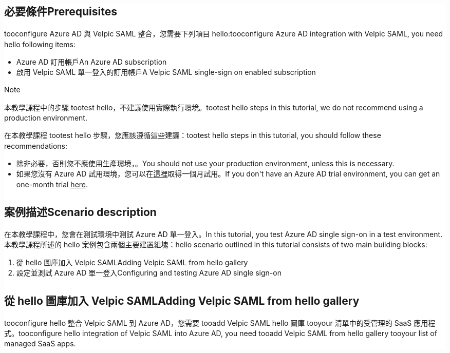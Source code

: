 ## <a name="prerequisites"></a><span data-ttu-id="79291-110">必要條件</span><span class="sxs-lookup"><span data-stu-id="79291-110">Prerequisites</span></span>

<span data-ttu-id="79291-111">tooconfigure Azure AD 與 Velpic SAML 整合，您需要下列項目 hello:</span><span class="sxs-lookup"><span data-stu-id="79291-111">tooconfigure Azure AD integration with Velpic SAML, you need hello following items:</span></span>

- <span data-ttu-id="79291-112">Azure AD 訂用帳戶</span><span class="sxs-lookup"><span data-stu-id="79291-112">An Azure AD subscription</span></span>
- <span data-ttu-id="79291-113">啟用 Velpic SAML 單一登入的訂用帳戶</span><span class="sxs-lookup"><span data-stu-id="79291-113">A Velpic SAML single-sign on enabled subscription</span></span>

> [!NOTE]
> <span data-ttu-id="79291-114">本教學課程中的步驟 tootest hello，不建議使用實際執行環境。</span><span class="sxs-lookup"><span data-stu-id="79291-114">tootest hello steps in this tutorial, we do not recommend using a production environment.</span></span>

<span data-ttu-id="79291-115">在本教學課程 tootest hello 步驟，您應該遵循這些建議：</span><span class="sxs-lookup"><span data-stu-id="79291-115">tootest hello steps in this tutorial, you should follow these recommendations:</span></span>

- <span data-ttu-id="79291-116">除非必要，否則您不應使用生產環境，。</span><span class="sxs-lookup"><span data-stu-id="79291-116">You should not use your production environment, unless this is necessary.</span></span>
- <span data-ttu-id="79291-117">如果您沒有 Azure AD 試用環境，您可以在[這裡](https://azure.microsoft.com/pricing/free-trial/)取得一個月試用。</span><span class="sxs-lookup"><span data-stu-id="79291-117">If you don't have an Azure AD trial environment, you can get an one-month trial [here](https://azure.microsoft.com/pricing/free-trial/).</span></span>

## <a name="scenario-description"></a><span data-ttu-id="79291-118">案例描述</span><span class="sxs-lookup"><span data-stu-id="79291-118">Scenario description</span></span>
<span data-ttu-id="79291-119">在本教學課程中，您會在測試環境中測試 Azure AD 單一登入。</span><span class="sxs-lookup"><span data-stu-id="79291-119">In this tutorial, you test Azure AD single sign-on in a test environment.</span></span> <span data-ttu-id="79291-120">本教學課程所述的 hello 案例包含兩個主要建置組塊：</span><span class="sxs-lookup"><span data-stu-id="79291-120">hello scenario outlined in this tutorial consists of two main building blocks:</span></span>

1. <span data-ttu-id="79291-121">從 hello 圖庫加入 Velpic SAML</span><span class="sxs-lookup"><span data-stu-id="79291-121">Adding Velpic SAML from hello gallery</span></span>
2. <span data-ttu-id="79291-122">設定並測試 Azure AD 單一登入</span><span class="sxs-lookup"><span data-stu-id="79291-122">Configuring and testing Azure AD single sign-on</span></span>

## <a name="adding-velpic-saml-from-hello-gallery"></a><span data-ttu-id="79291-123">從 hello 圖庫加入 Velpic SAML</span><span class="sxs-lookup"><span data-stu-id="79291-123">Adding Velpic SAML from hello gallery</span></span>
<span data-ttu-id="79291-124">tooconfigure hello 整合 Velpic SAML 到 Azure AD，您需要 tooadd Velpic SAML hello 圖庫 tooyour 清單中的受管理的 SaaS 應用程式。</span><span class="sxs-lookup"><span data-stu-id="79291-124">tooconfigure hello integration of Velpic SAML into Azure AD, you need tooadd Velpic SAML from hello gallery tooyour list of managed SaaS apps.</span></span>


[1]: ./media/active-directory-saas-velpicsaml-tutorial/tutorial_general_01.png
[2]: ./media/active-directory-saas-velpicsaml-tutorial/tutorial_general_02.png
[3]: ./media/active-directory-saas-velpicsaml-tutorial/tutorial_general_03.png
[4]: ./media/active-directory-saas-velpicsaml-tutorial/tutorial_general_04.png
[100]: ./media/active-directory-saas-velpicsaml-tutorial/tutorial_general_100.png
[200]: ./media/active-directory-saas-velpicsaml-tutorial/tutorial_general_200.png
[201]: ./media/active-directory-saas-velpicsaml-tutorial/tutorial_general_201.png
[202]: ./media/active-directory-saas-velpicsaml-tutorial/tutorial_general_202.png
[203]: ./media/active-directory-saas-velpicsaml-tutorial/tutorial_general_203.png